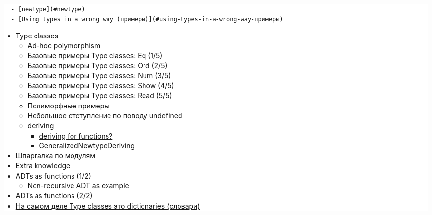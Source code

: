       - [newtype](#newtype)
      - [Using types in a wrong way (примеры)](#using-types-in-a-wrong-way-примеры)
  - [Type classes](#type-classes)
    - [Ad-hoc polymorphism](#ad-hoc-polymorphism)
    - [Базовые примеры Type classes: Eq (1/5)](#базовые-примеры-type-classes-eq-15)
    - [Базовые примеры Type classes: Ord (2/5)](#базовые-примеры-type-classes-ord-25)
    - [Базовые примеры Type classes: Num (3/5)](#базовые-примеры-type-classes-num-35)
    - [Базовые примеры Type classes: Show (4/5)](#базовые-примеры-type-classes-show-45)
    - [Базовые примеры Type classes: Read (5/5)](#базовые-примеры-type-classes-read-55)
    - [Полиморфные примеры](#полиморфные-примеры)
    - [Небольшое отступление по поводу undefined](#небольшое-отступление-по-поводу-undefined)
    - [deriving](#deriving)
      - [deriving for functions?](#deriving-for-functions)
      - [GeneralizedNewtypeDeriving](#generalizednewtypederiving)
  - [Шпаргалка по модулям](#шпаргалка-по-модулям)
  - [Extra knowledge](#extra-knowledge)
  - [ADTs as functions (1/2)](#adts-as-functions-12)
    - [Non-recursive ADT as example](#non-recursive-adt-as-example)
  - [ADTs as functions (2/2)](#adts-as-functions-22)
  - [На самом деле Type classes это dictionaries (словари)](#на-самом-деле-type-classes-это-dictionaries-словари)
